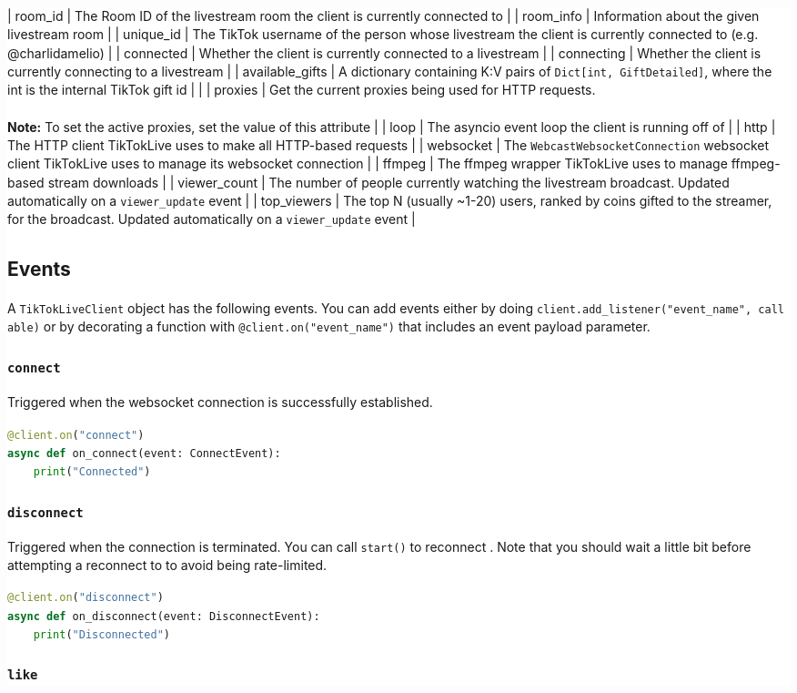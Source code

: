 | room_id         | The Room ID of the livestream room the client is currently connected to                                                                      |
| room_info       | Information about the given livestream room                                                                                                  |
| unique_id       | The TikTok username of the person whose livestream the client is currently connected to (e.g. @charlidamelio)                                |
| connected       | Whether the client is currently connected to a livestream                                                                                    |
| connecting      | Whether the client is currently connecting to a livestream                                                                                   |
| available_gifts | A dictionary containing K:V pairs of `Dict[int, GiftDetailed]`, where the int is the internal TikTok gift id                                 |                              |
| proxies         | Get the current proxies being used for HTTP requests.<br/><br/>**Note:** To set the active proxies, set the value of this attribute          |
| loop            | The asyncio event loop the client is running off of                                                                                          |
| http            | The HTTP client TikTokLive uses to make all HTTP-based requests                                                                              |
| websocket       | The `WebcastWebsocketConnection` websocket client TikTokLive uses to manage its websocket connection                                         |
| ffmpeg          | The ffmpeg wrapper TikTokLive uses to manage ffmpeg-based stream downloads                                                                   |
| viewer_count    | The number of people currently watching the livestream broadcast. Updated automatically on a `viewer_update` event                           |
| top_viewers     | The top N (usually ~1-20) users, ranked by coins gifted to the streamer, for the broadcast. Updated automatically on a `viewer_update` event |


## Events

A `TikTokLiveClient` object has the following events. You can add events either by doing `client.add_listener("event_name", callable)` or by decorating a function with `@client.on("event_name")` that includes an event
payload parameter.

### `connect`

Triggered when the websocket connection is successfully established.

```python
@client.on("connect")
async def on_connect(event: ConnectEvent):
    print("Connected")
```

### `disconnect`

Triggered when the connection is terminated. You can call `start()`  to reconnect . Note that you should wait a little bit before attempting a reconnect to to avoid being rate-limited.

```python
@client.on("disconnect")
async def on_disconnect(event: DisconnectEvent):
    print("Disconnected")
```

### `like`
